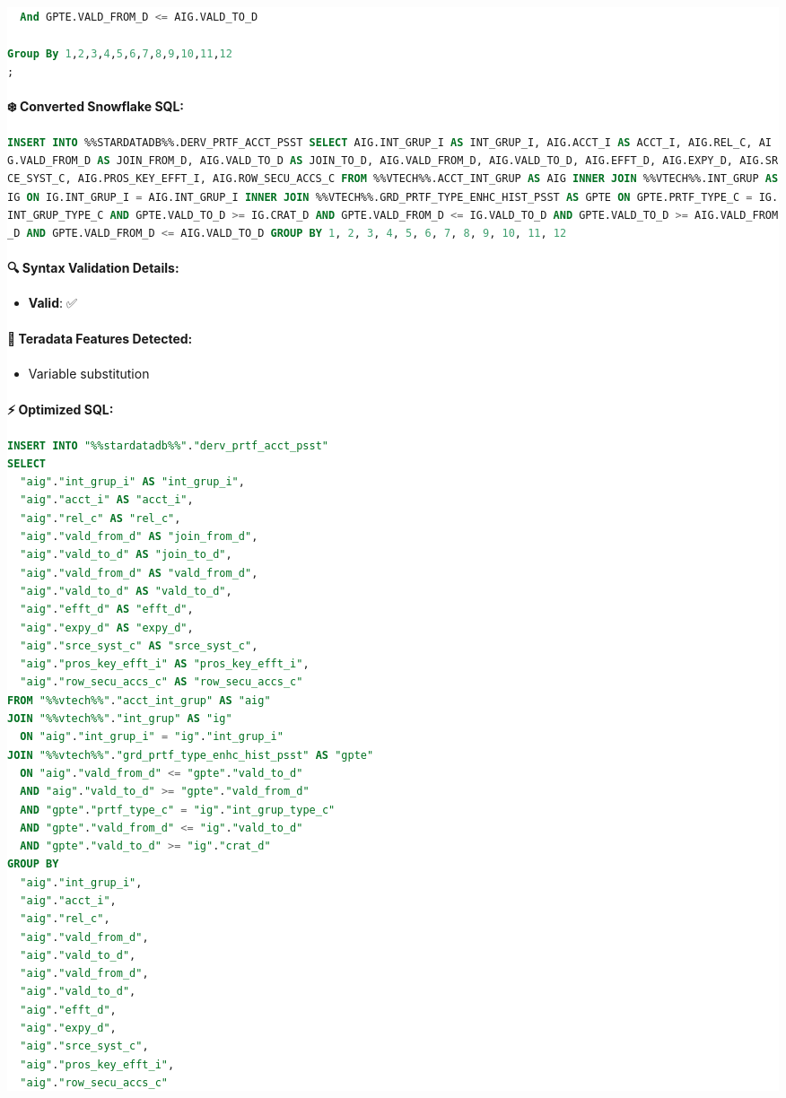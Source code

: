 ```sql
  And GPTE.VALD_FROM_D <= AIG.VALD_TO_D
   
Group By 1,2,3,4,5,6,7,8,9,10,11,12
;
```

#### ❄️ Converted Snowflake SQL:
```sql
INSERT INTO %%STARDATADB%%.DERV_PRTF_ACCT_PSST SELECT AIG.INT_GRUP_I AS INT_GRUP_I, AIG.ACCT_I AS ACCT_I, AIG.REL_C, AIG.VALD_FROM_D AS JOIN_FROM_D, AIG.VALD_TO_D AS JOIN_TO_D, AIG.VALD_FROM_D, AIG.VALD_TO_D, AIG.EFFT_D, AIG.EXPY_D, AIG.SRCE_SYST_C, AIG.PROS_KEY_EFFT_I, AIG.ROW_SECU_ACCS_C FROM %%VTECH%%.ACCT_INT_GRUP AS AIG INNER JOIN %%VTECH%%.INT_GRUP AS IG ON IG.INT_GRUP_I = AIG.INT_GRUP_I INNER JOIN %%VTECH%%.GRD_PRTF_TYPE_ENHC_HIST_PSST AS GPTE ON GPTE.PRTF_TYPE_C = IG.INT_GRUP_TYPE_C AND GPTE.VALD_TO_D >= IG.CRAT_D AND GPTE.VALD_FROM_D <= IG.VALD_TO_D AND GPTE.VALD_TO_D >= AIG.VALD_FROM_D AND GPTE.VALD_FROM_D <= AIG.VALD_TO_D GROUP BY 1, 2, 3, 4, 5, 6, 7, 8, 9, 10, 11, 12
```

#### 🔍 Syntax Validation Details:
- **Valid**: ✅

#### 🎯 Teradata Features Detected:
- Variable substitution

#### ⚡ Optimized SQL:
```sql
INSERT INTO "%%stardatadb%%"."derv_prtf_acct_psst"
SELECT
  "aig"."int_grup_i" AS "int_grup_i",
  "aig"."acct_i" AS "acct_i",
  "aig"."rel_c" AS "rel_c",
  "aig"."vald_from_d" AS "join_from_d",
  "aig"."vald_to_d" AS "join_to_d",
  "aig"."vald_from_d" AS "vald_from_d",
  "aig"."vald_to_d" AS "vald_to_d",
  "aig"."efft_d" AS "efft_d",
  "aig"."expy_d" AS "expy_d",
  "aig"."srce_syst_c" AS "srce_syst_c",
  "aig"."pros_key_efft_i" AS "pros_key_efft_i",
  "aig"."row_secu_accs_c" AS "row_secu_accs_c"
FROM "%%vtech%%"."acct_int_grup" AS "aig"
JOIN "%%vtech%%"."int_grup" AS "ig"
  ON "aig"."int_grup_i" = "ig"."int_grup_i"
JOIN "%%vtech%%"."grd_prtf_type_enhc_hist_psst" AS "gpte"
  ON "aig"."vald_from_d" <= "gpte"."vald_to_d"
  AND "aig"."vald_to_d" >= "gpte"."vald_from_d"
  AND "gpte"."prtf_type_c" = "ig"."int_grup_type_c"
  AND "gpte"."vald_from_d" <= "ig"."vald_to_d"
  AND "gpte"."vald_to_d" >= "ig"."crat_d"
GROUP BY
  "aig"."int_grup_i",
  "aig"."acct_i",
  "aig"."rel_c",
  "aig"."vald_from_d",
  "aig"."vald_to_d",
  "aig"."vald_from_d",
  "aig"."vald_to_d",
  "aig"."efft_d",
  "aig"."expy_d",
  "aig"."srce_syst_c",
  "aig"."pros_key_efft_i",
  "aig"."row_secu_accs_c"
```

